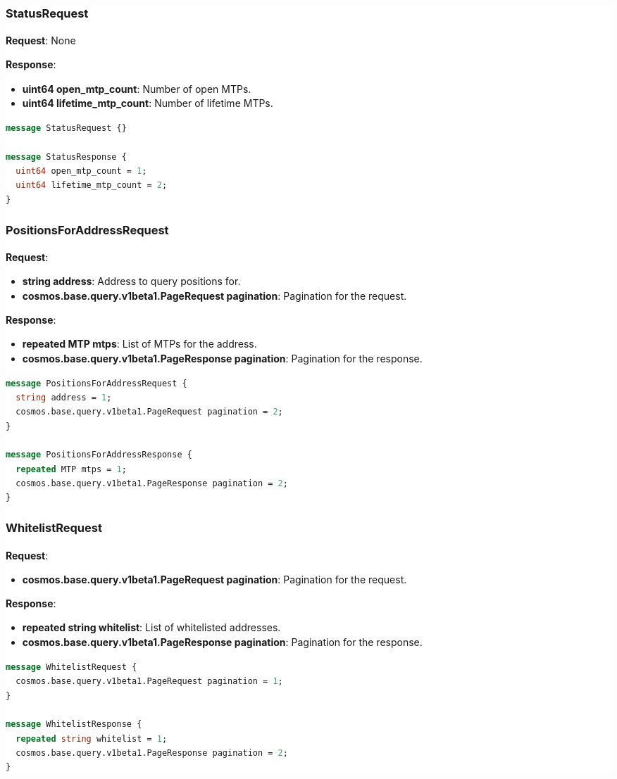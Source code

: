 ### StatusRequest

**Request**: None

**Response**:

- **uint64 open_mtp_count**: Number of open MTPs.
- **uint64 lifetime_mtp_count**: Number of lifetime MTPs.

```proto
message StatusRequest {}

message StatusResponse {
  uint64 open_mtp_count = 1;
  uint64 lifetime_mtp_count = 2;
}
```

### PositionsForAddressRequest

**Request**:

- **string address**: Address to query positions for.
- **cosmos.base.query.v1beta1.PageRequest pagination**: Pagination for the request.

**Response**:

- **repeated MTP mtps**: List of MTPs for the address.
- **cosmos.base.query.v1beta1.PageResponse pagination**: Pagination for the response.

```proto
message PositionsForAddressRequest {
  string address = 1;
  cosmos.base.query.v1beta1.PageRequest pagination = 2;
}

message PositionsForAddressResponse {
  repeated MTP mtps = 1;
  cosmos.base.query.v1beta1.PageResponse pagination = 2;
}
```

### WhitelistRequest

**Request**:

- **cosmos.base.query.v1beta1.PageRequest pagination**: Pagination for the request.

**Response**:

- **repeated string whitelist**: List of whitelisted addresses.
- **cosmos.base.query.v1beta1.PageResponse pagination**: Pagination for the response.

```proto
message WhitelistRequest {
  cosmos.base.query.v1beta1.PageRequest pagination = 1;
}

message WhitelistResponse {
  repeated string whitelist = 1;
  cosmos.base.query.v1beta1.PageResponse pagination = 2;
}
```
